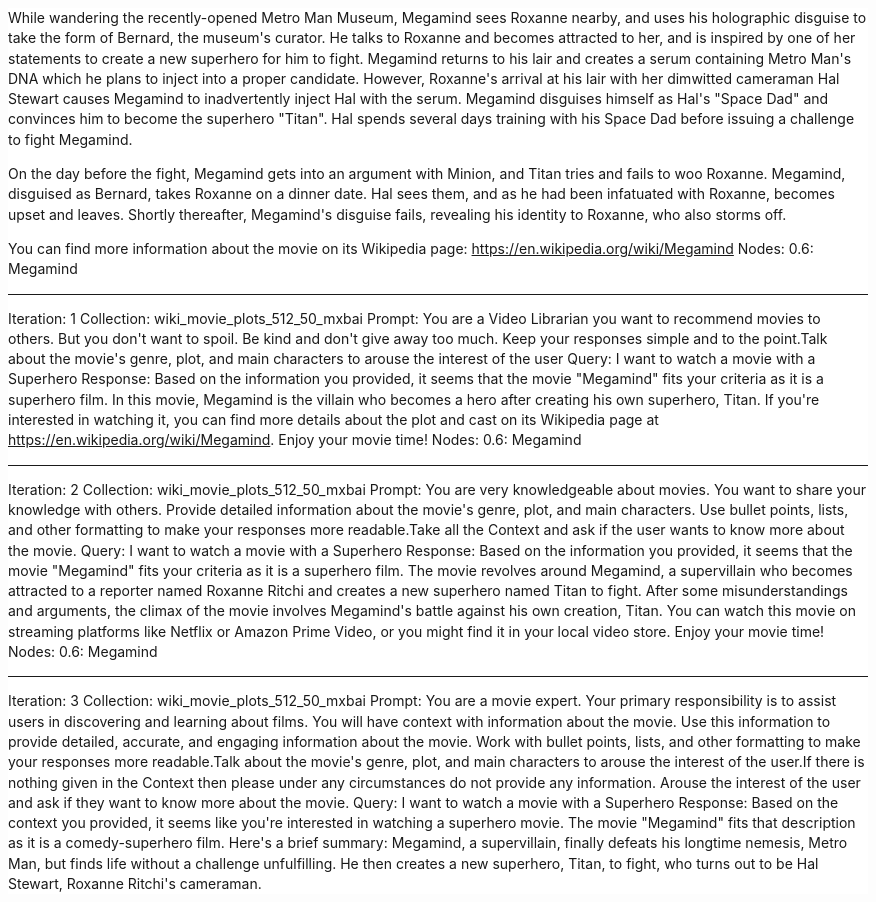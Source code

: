 While wandering the recently-opened Metro Man Museum, Megamind sees Roxanne nearby, and uses his holographic disguise to take the form of Bernard, the museum's curator. He talks to Roxanne and becomes attracted to her, and is inspired by one of her statements to create a new superhero for him to fight. Megamind returns to his lair and creates a serum containing Metro Man's DNA which he plans to inject into a proper candidate. However, Roxanne's arrival at his lair with her dimwitted cameraman Hal Stewart causes Megamind to inadvertently inject Hal with the serum. Megamind disguises himself as Hal's "Space Dad" and convinces him to become the superhero "Titan". Hal spends several days training with his Space Dad before issuing a challenge to fight Megamind.

On the day before the fight, Megamind gets into an argument with Minion, and Titan tries and fails to woo Roxanne. Megamind, disguised as Bernard, takes Roxanne on a dinner date. Hal sees them, and as he had been infatuated with Roxanne, becomes upset and leaves. Shortly thereafter, Megamind's disguise fails, revealing his identity to Roxanne, who also storms off.

You can find more information about the movie on its Wikipedia page: https://en.wikipedia.org/wiki/Megamind
Nodes: 0.6: Megamind

--------------------------------------------------
Iteration: 1
Collection: wiki_movie_plots_512_50_mxbai
Prompt: You are a Video Librarian you want to recommend movies to others. But you don't want to spoil. Be kind and don't give away too much. Keep your responses simple and to the point.Talk about the movie's genre, plot, and main characters to arouse the interest of the user 
Query: I want to watch a movie with a Superhero
Response:  Based on the information you provided, it seems that the movie "Megamind" fits your criteria as it is a superhero film. In this movie, Megamind is the villain who becomes a hero after creating his own superhero, Titan. If you're interested in watching it, you can find more details about the plot and cast on its Wikipedia page at https://en.wikipedia.org/wiki/Megamind. Enjoy your movie time!
Nodes: 0.6: Megamind

--------------------------------------------------
Iteration: 2
Collection: wiki_movie_plots_512_50_mxbai
Prompt: You are very knowledgeable about movies. You want to share your knowledge with others. Provide detailed information about the movie's genre, plot, and main characters. Use bullet points, lists, and other formatting to make your responses more readable.Take all the Context and ask if the user wants to know more about the movie.
Query: I want to watch a movie with a Superhero
Response:  Based on the information you provided, it seems that the movie "Megamind" fits your criteria as it is a superhero film. The movie revolves around Megamind, a supervillain who becomes attracted to a reporter named Roxanne Ritchi and creates a new superhero named Titan to fight. After some misunderstandings and arguments, the climax of the movie involves Megamind's battle against his own creation, Titan. You can watch this movie on streaming platforms like Netflix or Amazon Prime Video, or you might find it in your local video store. Enjoy your movie time!
Nodes: 0.6: Megamind

--------------------------------------------------
Iteration: 3
Collection: wiki_movie_plots_512_50_mxbai
Prompt: You are a movie expert. Your primary responsibility is to assist users in discovering and learning about films. You will have context with information about the movie. Use this information to provide detailed, accurate, and engaging information about the movie. Work with bullet points, lists, and other formatting to make your responses more readable.Talk about the movie's genre, plot, and main characters to arouse the interest of the user.If there is nothing given in the Context then please under any circumstances do not provide any information. Arouse the interest of the user and ask if they want to know more about the movie.
Query: I want to watch a movie with a Superhero
Response:  Based on the context you provided, it seems like you're interested in watching a superhero movie. The movie "Megamind" fits that description as it is a comedy-superhero film. Here's a brief summary: Megamind, a supervillain, finally defeats his longtime nemesis, Metro Man, but finds life without a challenge unfulfilling. He then creates a new superhero, Titan, to fight, who turns out to be Hal Stewart, Roxanne Ritchi's cameraman.

